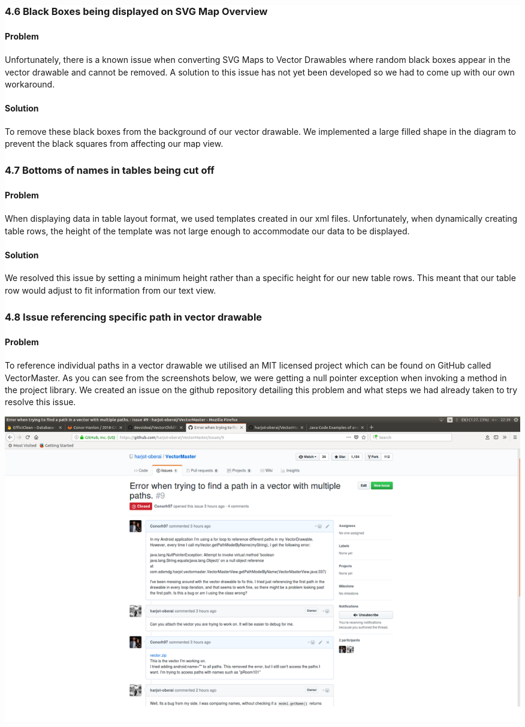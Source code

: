 ### 4.6 Black Boxes being displayed on SVG Map Overview

#### Problem

Unfortunately, there is a known issue when converting SVG Maps to Vector Drawables where random black boxes appear in the vector drawable and cannot be removed. A solution to this issue has not yet been developed so we had to come up with our own workaround.

#### Solution

To remove these black boxes from the background of our vector drawable. We implemented a large filled shape in the diagram to prevent the black squares from affecting our map view.

### 4.7 Bottoms of names in tables being cut off

#### Problem

When displaying data in table layout format, we used templates created in our xml files. Unfortunately, when dynamically creating table rows, the height of the template was not large enough to accommodate our data to be displayed.

#### Solution

We resolved this issue by setting a minimum height rather than a specific height for our new table rows. This meant that our table row would adjust to fit information from our text view.

### 4.8 Issue referencing specific path in vector drawable

#### Problem

To reference individual paths in a vector drawable we utilised an MIT licensed project which can be found on GitHub called VectorMaster. As you can see from the screenshots below, we were getting a null pointer exception when invoking a method in the project library. We created an issue on the github repository detailing this problem and what steps we had already taken to try resolve this issue.

![](media/issue1.png)
&nbsp;